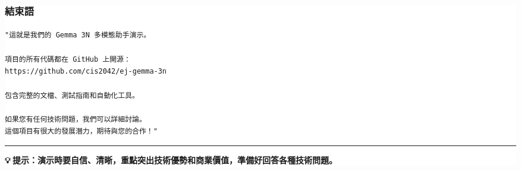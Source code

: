 ### 結束語
```
"這就是我們的 Gemma 3N 多模態助手演示。

項目的所有代碼都在 GitHub 上開源：
https://github.com/cis2042/ej-gemma-3n

包含完整的文檔、測試指南和自動化工具。

如果您有任何技術問題，我們可以詳細討論。
這個項目有很大的發展潛力，期待與您的合作！"
```

---

**💡 提示：演示時要自信、清晰，重點突出技術優勢和商業價值，準備好回答各種技術問題。**
